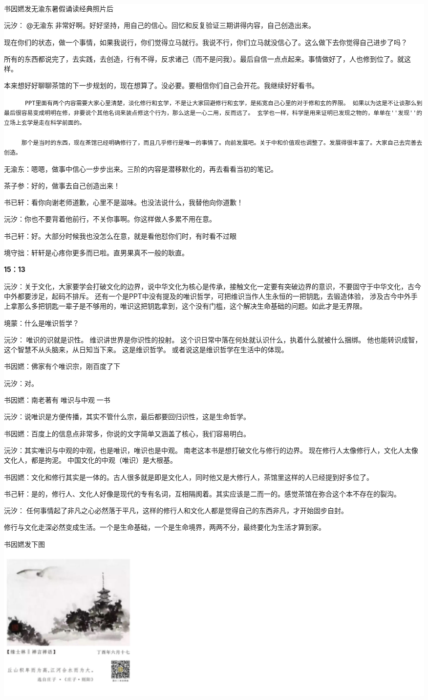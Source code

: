 书因㜣发无渝东暑假诵读经典照片后

沅汐：    @无渝东 非常好啊。好好坚持，用自己的信心。回忆和反复验证三期讲得内容，自己创造出来。

现在你们的状态，做一个事情，如果我说行，你们觉得立马就行。我说不行，你们立马就没信心了。这么做下去你觉得自己进步了吗？

所有的东西都说完了，去实践，去创造，行有不得，反求诸己（而不是问我）。最后自信一点点起来。事情做好了，人也修到位了。就这样。

本来想好好聊聊茶馆的下一步规划的，现在想算了。没必要。要相信你们自己会开花。我继续好好看书。

          PPT里面有两个内容需要大家心里清楚，淡化修行和玄学，不是让大家回避修行和玄学，是拓宽自己心里的对于修和玄的界限。 如果以为这是不让谈那么到最后很容易变成明明在修，非要说个其他名词来装点修这个行为，那么这是一心二用，反而远了。 玄学也一样，科学是用来证明已发现之物的，单单在''发现''的立场上玄学是走在科学前面的。

         那个是当时的东西，现在茶馆已经明确修行了，而且几乎修行是唯一的事情了。向前发展吧。关于中和价值观也调整了。发展得很丰富了。大家自己去完善去创造。

无渝东：嗯嗯，做事中信心一步步出来。三阶的内容是潜移默化的，再去看看当初的笔记。

茶子参：好的，做事去自己创造出来！

书已轩：看你向谢老师道歉，心里不是滋味。也没法说什么，我替他向你道歉！

沅汐：你也不要背着他前行，不关你事啊。你这样做人多累不用在意。

书己轩：好。大部分时候我也没怎么在意，就是看他怼你们时，有时看不过眼

境守拙：轩轩是心疼你更多而已啦。直男果真不一般的耿直。

**15：13**

沅汐：关于文化，大家要学会打破文化的边界，说中华文化为核心是传承，接触文化一定要有突破边界的意识，不要固守于中华文化，古今中外都要涉足，起码不排斥。 还有一个是PPT中没有提及的唯识哲学，可把维识当作人生永恒的一把钥匙，去锻造体验， 涉及古今中外手上拿那么多把钥匙一辈子是不够用的，唯识这把钥匙拿到，这个没有门槛，这个解决生命基础的问题。如此才是无界限。

境蒙：什么是唯识哲学？

沅汐： 唯识的识就是识性。 维识讲世界是你识性的投射。 这个识日常中落在何处就认识什么，执着什么就被什么捆绑。 他也能转识成智，这个智慧不从头脑来，从日知当下来。 这是维识哲学。 或者说这是维识哲学在生活中的体现。

书因㜣：佛家有个唯识宗，刚百度了下

沅汐：对。

书因㜣：南老著有 唯识与中观 一书

沅汐：说唯识是方便传播，其实不管什么宗，最后都要回归识性，这是生命哲学。

书因㜣：百度上的信息点非常多，你说的文字简单又涵盖了核心，我们容易明白。

沅汐：其实唯识与中观的中观，也是唯识，唯识也是中观。 南老这本书是想打破文化与修行的边界。 现在修行人太像修行人，文化人太像文化人，都是拘泥。 中国文化的中观（唯识）是大根基。

书因㜣：文化和修行其实是一体的。古人很多就是即是文化人，同时他又是大修行人，茶馆里这样的人已经提到好多位了。

书己轩：是的，修行人、文化人好像是现代的专有名词，互相隔阂着。其实应该是二而一的。感觉茶馆在弥合这个本不存在的裂沟。

沅汐：    任何事情起了非凡之心必然落于平凡，这样的修行人和文化人都是觉得自己的东西非凡，才开始固步自封。

修行与文化走深必然变成生活。一个是生命基础，一个是生命境界，两两不分，最终要化为生活才算到家。

书因㜣发下图

![](../../../.gitbook/assets/image%20%2810%29.png)
